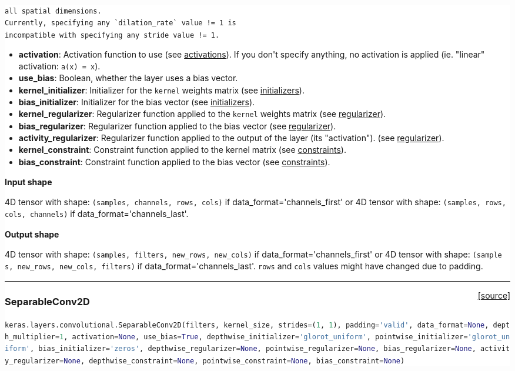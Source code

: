 	all spatial dimensions.
	Currently, specifying any `dilation_rate` value != 1 is
	incompatible with specifying any stride value != 1.
- __activation__: Activation function to use
	(see [activations](../activations.md)).
	If you don't specify anything, no activation is applied
	(ie. "linear" activation: `a(x) = x`).
- __use_bias__: Boolean, whether the layer uses a bias vector.
- __kernel_initializer__: Initializer for the `kernel` weights matrix
	(see [initializers](../initializers.md)).
- __bias_initializer__: Initializer for the bias vector
	(see [initializers](../initializers.md)).
- __kernel_regularizer__: Regularizer function applied to
	the `kernel` weights matrix
	(see [regularizer](../regularizers.md)).
- __bias_regularizer__: Regularizer function applied to the bias vector
	(see [regularizer](../regularizers.md)).
- __activity_regularizer__: Regularizer function applied to
	the output of the layer (its "activation").
	(see [regularizer](../regularizers.md)).
- __kernel_constraint__: Constraint function applied to the kernel matrix
	(see [constraints](../constraints.md)).
- __bias_constraint__: Constraint function applied to the bias vector
	(see [constraints](../constraints.md)).

__Input shape__

4D tensor with shape:
`(samples, channels, rows, cols)` if data_format='channels_first'
or 4D tensor with shape:
`(samples, rows, cols, channels)` if data_format='channels_last'.

__Output shape__

4D tensor with shape:
`(samples, filters, new_rows, new_cols)` if data_format='channels_first'
or 4D tensor with shape:
`(samples, new_rows, new_cols, filters)` if data_format='channels_last'.
`rows` and `cols` values might have changed due to padding.

----

<span style="float:right;">[[source]](https://github.com/fchollet/keras/blob/master/keras/layers/convolutional.py#L809)</span>
### SeparableConv2D

```python
keras.layers.convolutional.SeparableConv2D(filters, kernel_size, strides=(1, 1), padding='valid', data_format=None, depth_multiplier=1, activation=None, use_bias=True, depthwise_initializer='glorot_uniform', pointwise_initializer='glorot_uniform', bias_initializer='zeros', depthwise_regularizer=None, pointwise_regularizer=None, bias_regularizer=None, activity_regularizer=None, depthwise_constraint=None, pointwise_constraint=None, bias_constraint=None)
```
